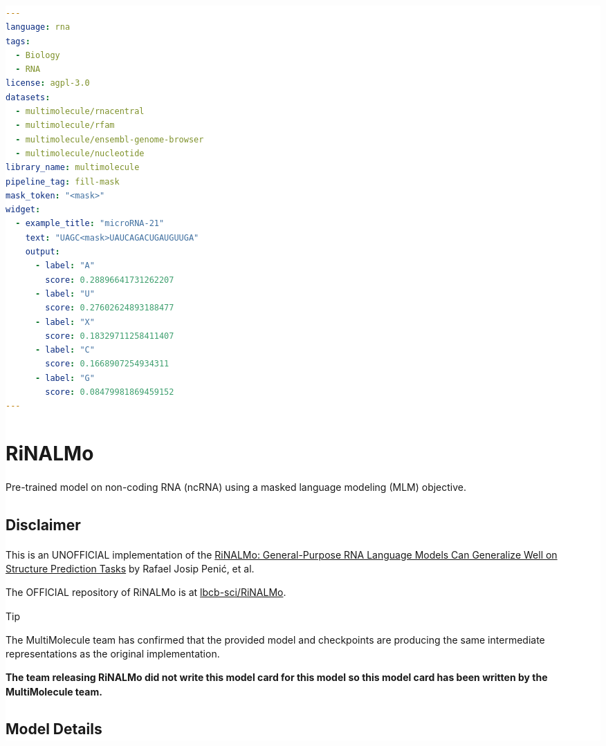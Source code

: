 ```yaml
---
language: rna
tags:
  - Biology
  - RNA
license: agpl-3.0
datasets:
  - multimolecule/rnacentral
  - multimolecule/rfam
  - multimolecule/ensembl-genome-browser
  - multimolecule/nucleotide
library_name: multimolecule
pipeline_tag: fill-mask
mask_token: "<mask>"
widget:
  - example_title: "microRNA-21"
    text: "UAGC<mask>UAUCAGACUGAUGUUGA"
    output:
      - label: "A"
        score: 0.28896641731262207
      - label: "U"
        score: 0.27602624893188477
      - label: "X"
        score: 0.18329711258411407
      - label: "C"
        score: 0.1668907254934311
      - label: "G"
        score: 0.08479981869459152
---
```


# RiNALMo

Pre-trained model on non-coding RNA (ncRNA) using a masked language modeling (MLM) objective.

## Disclaimer

This is an UNOFFICIAL implementation of the [RiNALMo: General-Purpose RNA Language Models Can Generalize Well on Structure Prediction Tasks](https://doi.org/10.48550/arXiv.2403.00043) by Rafael Josip Penić, et al.

The OFFICIAL repository of RiNALMo is at [lbcb-sci/RiNALMo](https://github.com/lbcb-sci/RiNALMo).

> [!TIP]
> The MultiMolecule team has confirmed that the provided model and checkpoints are producing the same intermediate representations as the original implementation.

**The team releasing RiNALMo did not write this model card for this model so this model card has been written by the MultiMolecule team.**

## Model Details
